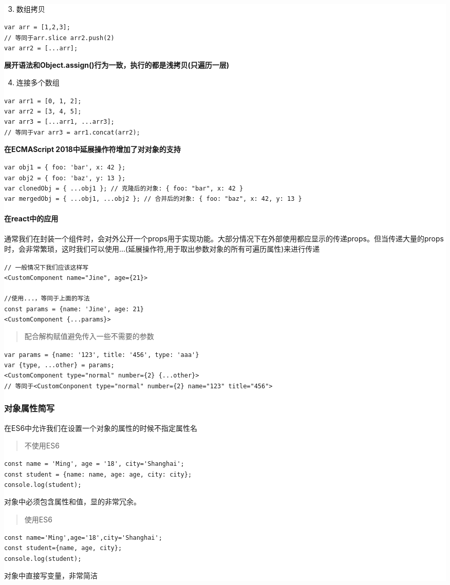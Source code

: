 3. 数组拷贝
```
var arr = [1,2,3];
// 等同于arr.slice arr2.push(2) 
var arr2 = [...arr];
```
**展开语法和Object.assign()行为一致，执行的都是浅拷贝(只遍历一层)**

4. 连接多个数组
```
var arr1 = [0, 1, 2];
var arr2 = [3, 4, 5];
var arr3 = [...arr1, ...arr3];
// 等同于var arr3 = arr1.concat(arr2);
```
**在ECMAScript 2018中延展操作符增加了对对象的支持**
```
var obj1 = { foo: 'bar', x: 42 };
var obj2 = { foo: 'baz', y: 13 };
var clonedObj = { ...obj1 }; // 克隆后的对象: { foo: "bar", x: 42 }
var mergedObj = { ...obj1, ...obj2 }; // 合并后的对象: { foo: "baz", x: 42, y: 13 } 
```
#### 在react中的应用
通常我们在封装一个组件时，会对外公开一个props用于实现功能。大部分情况下在外部使用都应显示的传递props。但当传递大量的props时，会非常繁琐，这时我们可以使用...(延展操作符,用于取出参数对象的所有可遍历属性)来进行传递

```
// 一般情况下我们应该这样写
<CustomComponent name="Jine", age={21}>

//使用...，等同于上面的写法
const params = {name: 'Jine', age: 21} 
<CustomComponent {...params}>
```
> 配合解构赋值避免传入一些不需要的参数

```
var params = {name: '123', title: '456', type: 'aaa'}
var {type, ...other} = params;
<CustomComponent type="normal" number={2} {...other}>
// 等同于<CustomConponent type="normal" number={2} name="123" title="456">
```
### 对象属性简写

在ES6中允许我们在设置一个对象的属性的时候不指定属性名
> 不使用ES6
```
const name = 'Ming', age = '18', city='Shanghai';
const student = {name: name, age: age, city: city};
console.log(student);
```
对象中必须包含属性和值，显的非常冗余。
> 使用ES6
```
const name='Ming',age='18',city='Shanghai';
const student={name, age, city};
console.log(student);
```
对象中直接写变量，非常简洁

